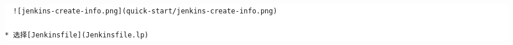       ![jenkins-create-info.png](quick-start/jenkins-create-info.png) 

    * 选择[Jenkinsfile](Jenkinsfile.lp)
    